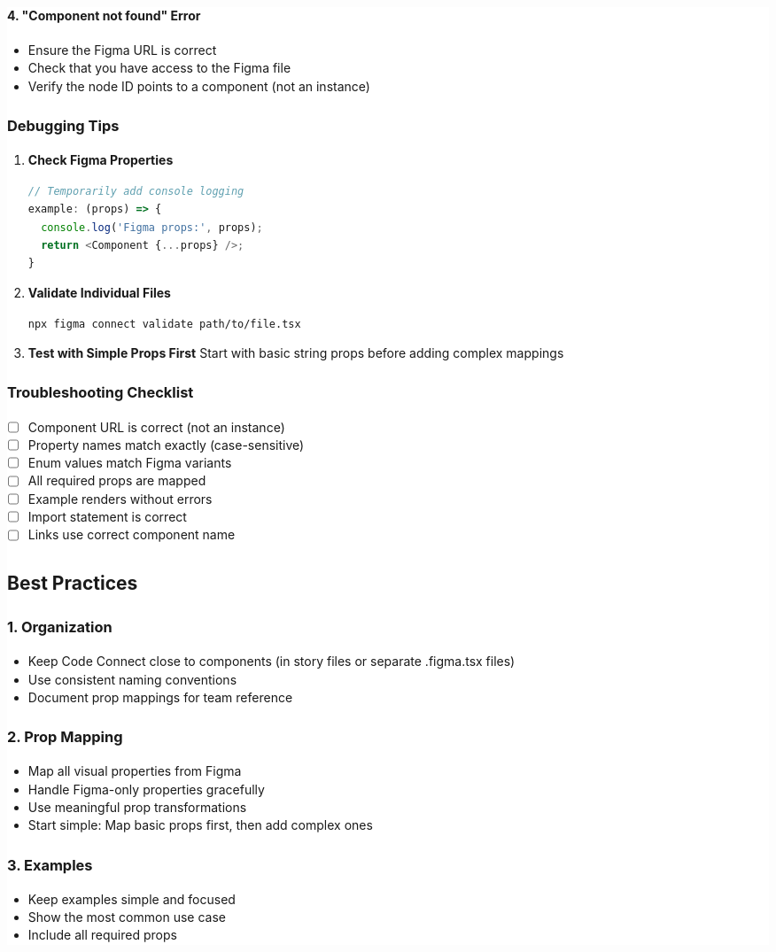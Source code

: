 #### 4. "Component not found" Error
- Ensure the Figma URL is correct
- Check that you have access to the Figma file
- Verify the node ID points to a component (not an instance)

### Debugging Tips

1. **Check Figma Properties**
   ```typescript
   // Temporarily add console logging
   example: (props) => {
     console.log('Figma props:', props);
     return <Component {...props} />;
   }
   ```

2. **Validate Individual Files**
   ```bash
   npx figma connect validate path/to/file.tsx
   ```

3. **Test with Simple Props First**
   Start with basic string props before adding complex mappings

### Troubleshooting Checklist
- [ ] Component URL is correct (not an instance)
- [ ] Property names match exactly (case-sensitive)
- [ ] Enum values match Figma variants
- [ ] All required props are mapped
- [ ] Example renders without errors
- [ ] Import statement is correct
- [ ] Links use correct component name

## Best Practices

### 1. Organization
- Keep Code Connect close to components (in story files or separate .figma.tsx files)
- Use consistent naming conventions
- Document prop mappings for team reference

### 2. Prop Mapping
- Map all visual properties from Figma
- Handle Figma-only properties gracefully
- Use meaningful prop transformations
- Start simple: Map basic props first, then add complex ones

### 3. Examples
- Keep examples simple and focused
- Show the most common use case
- Include all required props
